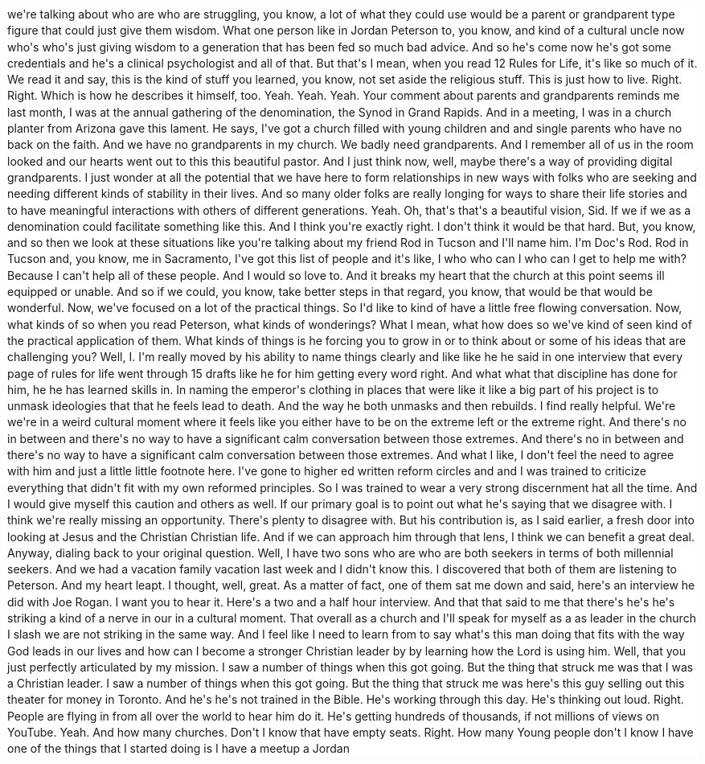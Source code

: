 we're talking about who are who are struggling, you know, a lot of what they could use would be a parent or grandparent type figure that could just give them wisdom. What one person like in Jordan Peterson to, you know, and kind of a cultural uncle now who's who's just giving wisdom to a generation that has been fed so much bad advice. And so he's come now he's got some credentials and he's a clinical psychologist and all of that. But that's I mean, when you read 12 Rules for Life, it's like so much of it. We read it and say, this is the kind of stuff you learned, you know, not set aside the religious stuff. This is just how to live. Right. Right. Which is how he describes it himself, too. Yeah. Yeah. Yeah. Your comment about parents and grandparents reminds me last month, I was at the annual gathering of the denomination, the Synod in Grand Rapids. And in a meeting, I was in a church planter from Arizona gave this lament. He says, I've got a church filled with young children and and single parents who have no back on the faith. And we have no grandparents in my church. We badly need grandparents. And I remember all of us in the room looked and our hearts went out to this this beautiful pastor. And I just think now, well, maybe there's a way of providing digital grandparents. I just wonder at all the potential that we have here to form relationships in new ways with folks who are seeking and needing different kinds of stability in their lives. And so many older folks are really longing for ways to share their life stories and to have meaningful interactions with others of different generations. Yeah. Oh, that's that's a beautiful vision, Sid. If we if we as a denomination could facilitate something like this. And I think you're exactly right. I don't think it would be that hard. But, you know, and so then we look at these situations like you're talking about my friend Rod in Tucson and I'll name him. I'm Doc's Rod. Rod in Tucson and, you know, me in Sacramento, I've got this list of people and it's like, I who who can I who can I get to help me with? Because I can't help all of these people. And I would so love to. And it breaks my heart that the church at this point seems ill equipped or unable. And so if we could, you know, take better steps in that regard, you know, that would be that would be wonderful. Now, we've focused on a lot of the practical things. So I'd like to kind of have a little free flowing conversation. Now, what kinds of so when you read Peterson, what kinds of wonderings? What I mean, what how does so we've kind of seen kind of the practical application of them. What kinds of things is he forcing you to grow in or to think about or some of his ideas that are challenging you? Well, I. I'm really moved by his ability to name things clearly and like like he he said in one interview that every page of rules for life went through 15 drafts like he for him getting every word right. And what what that discipline has done for him, he he has learned skills in. In naming the emperor's clothing in places that were like it like a big part of his project is to unmask ideologies that that he feels lead to death. And the way he both unmasks and then rebuilds. I find really helpful. We're we're in a weird cultural moment where it feels like you either have to be on the extreme left or the extreme right. And there's no in between and there's no way to have a significant calm conversation between those extremes. And there's no in between and there's no way to have a significant calm conversation between those extremes. And what I like, I don't feel the need to agree with him and just a little little footnote here. I've gone to higher ed written reform circles and and I was trained to criticize everything that didn't fit with my own reformed principles. So I was trained to wear a very strong discernment hat all the time. And I would give myself this caution and others as well. If our primary goal is to point out what he's saying that we disagree with. I think we're really missing an opportunity. There's plenty to disagree with. But his contribution is, as I said earlier, a fresh door into looking at Jesus and the Christian Christian life. And if we can approach him through that lens, I think we can benefit a great deal. Anyway, dialing back to your original question. Well, I have two sons who are who are both seekers in terms of both millennial seekers. And we had a vacation family vacation last week and I didn't know this. I discovered that both of them are listening to Peterson. And my heart leapt. I thought, well, great. As a matter of fact, one of them sat me down and said, here's an interview he did with Joe Rogan. I want you to hear it. Here's a two and a half hour interview. And that that said to me that there's he's he's striking a kind of a nerve in our in a cultural moment. That overall as a church and I'll speak for myself as a as leader in the church I slash we are not striking in the same way. And I feel like I need to learn from to say what's this man doing that fits with the way God leads in our lives and how can I become a stronger Christian leader by by learning how the Lord is using him. Well, that you just perfectly articulated by my mission. I saw a number of things when this got going. But the thing that struck me was that I was a Christian leader. I saw a number of things when this got going. But the thing that struck me was here's this guy selling out this theater for money in Toronto. And he's he's not trained in the Bible. He's working through this day. He's thinking out loud. Right. People are flying in from all over the world to hear him do it. He's getting hundreds of thousands, if not millions of views on YouTube. Yeah. And how many churches. Don't I know that have empty seats. Right. How many Young people don't I know I have one of the things that I started doing is I have a meetup a Jordan